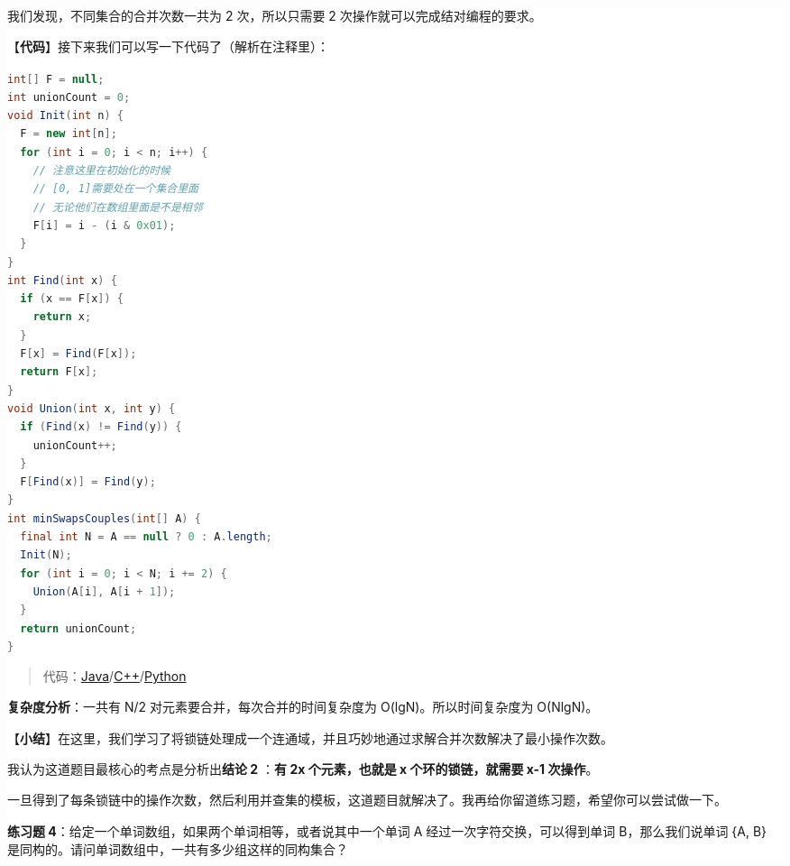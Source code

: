 
我们发现，不同集合的合并次数一共为 2 次，所以只需要 2 次操作就可以完成结对编程的要求。

【**代码**】接下来我们可以写一下代码了（解析在注释里）：

```java
int[] F = null;
int unionCount = 0;
void Init(int n) {
  F = new int[n];
  for (int i = 0; i < n; i++) {
    // 注意这里在初始化的时候
    // [0, 1]需要处在一个集合里面
    // 无论他们在数组里面是不是相邻
    F[i] = i - (i & 0x01);
  }
}
int Find(int x) {
  if (x == F[x]) {
    return x;
  }
  F[x] = Find(F[x]);
  return F[x];
}
void Union(int x, int y) {
  if (Find(x) != Find(y)) {
    unionCount++;
  }
  F[Find(x)] = Find(y);
}
int minSwapsCouples(int[] A) {
  final int N = A == null ? 0 : A.length;
  Init(N);
  for (int i = 0; i < N; i += 2) {
    Union(A[i], A[i + 1]);
  }
  return unionCount;
}
```

> 代码：[Java](https://github.com/lagoueduCol/Algorithm-Dryad/blob/main/07.UF/1168.%E5%A4%A7%E6%A5%BC%E9%80%9A%E7%BD%91.java?fileGuid=xxQTRXtVcqtHK6j8)/[C++](https://github.com/lagoueduCol/Algorithm-Dryad/blob/main/07.UF/1168.%E5%A4%A7%E6%A5%BC%E9%80%9A%E7%BD%91.cpp?fileGuid=xxQTRXtVcqtHK6j8)/[Python](https://github.com/lagoueduCol/Algorithm-Dryad/blob/main/07.UF/1168.%E5%A4%A7%E6%A5%BC%E9%80%9A%E7%BD%91.py?fileGuid=xxQTRXtVcqtHK6j8)

**复杂度分析**：一共有 N/2 对元素要合并，每次合并的时间复杂度为 O(lgN)。所以时间复杂度为 O(NlgN)。

【**小结**】在这里，我们学习了将锁链处理成一个连通域，并且巧妙地通过求解合并次数解决了最小操作次数。

我认为这道题目最核心的考点是分析出**结论 2** ：**有 2x 个元素，也就是 x 个环的锁链，就需要 x-1 次操作**。

一旦得到了每条锁链中的操作次数，然后利用并查集的模板，这道题目就解决了。我再给你留道练习题，希望你可以尝试做一下。

**练习题 4**：给定一个单词数组，如果两个单词相等，或者说其中一个单词 A 经过一次字符交换，可以得到单词 B，那么我们说单词 {A, B} 是同构的。请问单词数组中，一共有多少组这样的同构集合？
